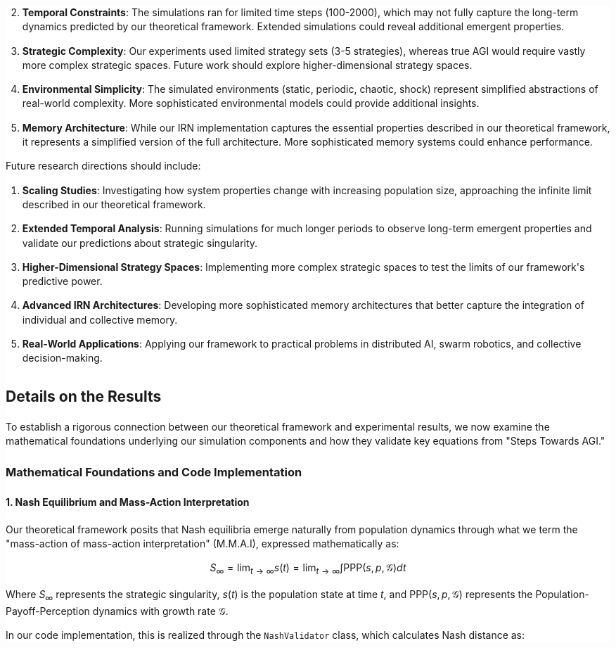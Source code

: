 2. **Temporal Constraints**: The simulations ran for limited time steps (100-2000), which may not fully capture the long-term dynamics predicted by our theoretical framework. Extended simulations could reveal additional emergent properties.

3. **Strategic Complexity**: Our experiments used limited strategy sets (3-5 strategies), whereas true AGI would require vastly more complex strategic spaces. Future work should explore higher-dimensional strategy spaces.

4. **Environmental Simplicity**: The simulated environments (static, periodic, chaotic, shock) represent simplified abstractions of real-world complexity. More sophisticated environmental models could provide additional insights.

5. **Memory Architecture**: While our IRN implementation captures the essential properties described in our theoretical framework, it represents a simplified version of the full architecture. More sophisticated memory systems could enhance performance.

Future research directions should include:

1. **Scaling Studies**: Investigating how system properties change with increasing population size, approaching the infinite limit described in our theoretical framework.

2. **Extended Temporal Analysis**: Running simulations for much longer periods to observe long-term emergent properties and validate our predictions about strategic singularity.

3. **Higher-Dimensional Strategy Spaces**: Implementing more complex strategic spaces to test the limits of our framework's predictive power.

4. **Advanced IRN Architectures**: Developing more sophisticated memory architectures that better capture the integration of individual and collective memory.

5. **Real-World Applications**: Applying our framework to practical problems in distributed AI, swarm robotics, and collective decision-making.

## Details on the Results

To establish a rigorous connection between our theoretical framework and experimental results, we now examine the mathematical foundations underlying our simulation components and how they validate key equations from "Steps Towards AGI."

### Mathematical Foundations and Code Implementation

#### 1. Nash Equilibrium and Mass-Action Interpretation

Our theoretical framework posits that Nash equilibria emerge naturally from population dynamics through what we term the "mass-action of mass-action interpretation" (M.M.A.I), expressed mathematically as:

$$S_{\infty} = \lim_{t \to \infty} s(t) = \lim_{t \to \infty} \int \text{PPP}(s, p, \mathcal{G}) dt$$

Where $S_{\infty}$ represents the strategic singularity, $s(t)$ is the population state at time $t$, and $\text{PPP}(s, p, \mathcal{G})$ represents the Population-Payoff-Perception dynamics with growth rate $\mathcal{G}$.

In our code implementation, this is realized through the `NashValidator` class, which calculates Nash distance as:
